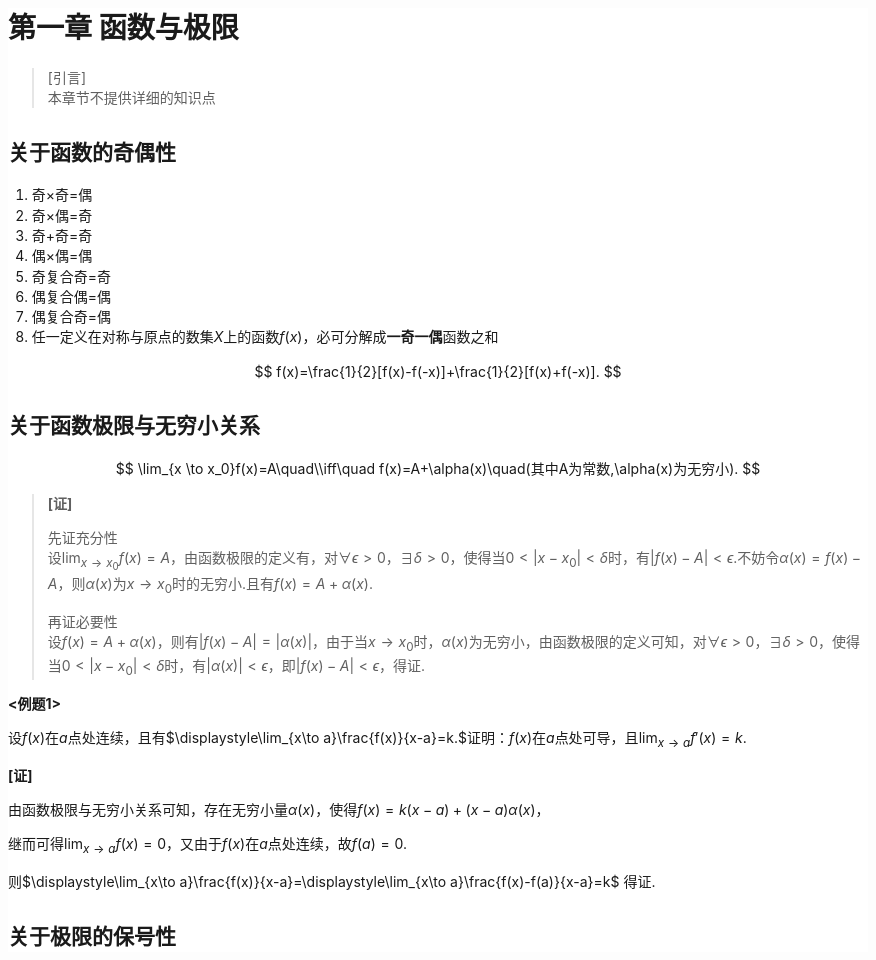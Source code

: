 # 第一章 函数与极限  

> [引言]  
> 本章节不提供详细的知识点  

## 关于函数的奇偶性 

1. 奇$×$奇$=$偶
2. 奇$×$偶$=$奇  
3. 奇$+$奇$=$奇
4. 偶$×$偶$=$偶
5. 奇复合奇$=$奇  
6. 偶复合偶$=$偶
7. 偶复合奇$=$偶  
8. 任一定义在对称与原点的数集$X$上的函数$f(x)$，必可分解成**一奇一偶**函数之和  

$$
f(x)=\frac{1}{2}[f(x)-f(-x)]+\frac{1}{2}[f(x)+f(-x)].
$$

## 关于函数极限与无穷小关系  

$$
\lim_{x \to x_0}f(x)=A\quad\\iff\quad f(x)=A+\alpha(x)\quad(其中A为常数,\alpha(x)为无穷小).
$$ 

> **[证]** 
> 
> 先证充分性   
> 设$\displaystyle\lim_{x\to x_0}f(x)=A$，由函数极限的定义有，对$\forall\epsilon>0$，$\exists\delta>0$，使得当$0<|x-x_0|<\delta$时，有$|f(x)-A|<\epsilon$.不妨令$\alpha(x)=f(x)-A$，则$\alpha(x)$为$x\to x_0$时的无穷小.且有$f(x)=A+\alpha(x)$. 
> 
> 再证必要性   
>  设$f(x)=A+\alpha(x)$，则有$|f(x)-A|=|\alpha(x)|$，由于当$x\to x_0$时，$\alpha(x)$为无穷小，由函数极限的定义可知，对$\forall\epsilon>0$，$\exists\delta>0$，使得当$0<|x-x_0|<\delta$时，有$|\alpha(x)|<\epsilon$，即$|f(x)-A|<\epsilon$，得证. 

**<例题1>**  

设$f(x)$在$a$点处连续，且有$\displaystyle\lim_{x\to a}\frac{f(x)}{x-a}=k.$证明：$f(x)$在$a$点处可导，且$\displaystyle\lim_{x\to a}f'(x)=k$.  

**[证]** 

由函数极限与无穷小关系可知，存在无穷小量$\alpha(x)$，使得$f(x)=k(x-a)+(x-a)\alpha(x)$，

继而可得$\displaystyle\lim_{x\to a}f(x)=0$，又由于$f(x)$在$a$点处连续，故$f(a)=0$.

则$\displaystyle\lim_{x\to a}\frac{f(x)}{x-a}=\displaystyle\lim_{x\to a}\frac{f(x)-f(a)}{x-a}=k$  得证.

## 关于极限的保号性 
